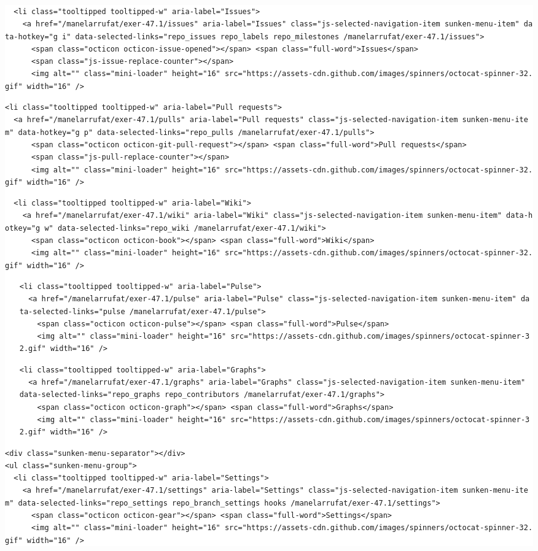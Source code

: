       <li class="tooltipped tooltipped-w" aria-label="Issues">
        <a href="/manelarrufat/exer-47.1/issues" aria-label="Issues" class="js-selected-navigation-item sunken-menu-item" data-hotkey="g i" data-selected-links="repo_issues repo_labels repo_milestones /manelarrufat/exer-47.1/issues">
          <span class="octicon octicon-issue-opened"></span> <span class="full-word">Issues</span>
          <span class="js-issue-replace-counter"></span>
          <img alt="" class="mini-loader" height="16" src="https://assets-cdn.github.com/images/spinners/octocat-spinner-32.gif" width="16" />
</a>      </li>

    <li class="tooltipped tooltipped-w" aria-label="Pull requests">
      <a href="/manelarrufat/exer-47.1/pulls" aria-label="Pull requests" class="js-selected-navigation-item sunken-menu-item" data-hotkey="g p" data-selected-links="repo_pulls /manelarrufat/exer-47.1/pulls">
          <span class="octicon octicon-git-pull-request"></span> <span class="full-word">Pull requests</span>
          <span class="js-pull-replace-counter"></span>
          <img alt="" class="mini-loader" height="16" src="https://assets-cdn.github.com/images/spinners/octocat-spinner-32.gif" width="16" />
</a>    </li>

      <li class="tooltipped tooltipped-w" aria-label="Wiki">
        <a href="/manelarrufat/exer-47.1/wiki" aria-label="Wiki" class="js-selected-navigation-item sunken-menu-item" data-hotkey="g w" data-selected-links="repo_wiki /manelarrufat/exer-47.1/wiki">
          <span class="octicon octicon-book"></span> <span class="full-word">Wiki</span>
          <img alt="" class="mini-loader" height="16" src="https://assets-cdn.github.com/images/spinners/octocat-spinner-32.gif" width="16" />
</a>      </li>
  </ul>
  <div class="sunken-menu-separator"></div>
  <ul class="sunken-menu-group">

    <li class="tooltipped tooltipped-w" aria-label="Pulse">
      <a href="/manelarrufat/exer-47.1/pulse" aria-label="Pulse" class="js-selected-navigation-item sunken-menu-item" data-selected-links="pulse /manelarrufat/exer-47.1/pulse">
        <span class="octicon octicon-pulse"></span> <span class="full-word">Pulse</span>
        <img alt="" class="mini-loader" height="16" src="https://assets-cdn.github.com/images/spinners/octocat-spinner-32.gif" width="16" />
</a>    </li>

    <li class="tooltipped tooltipped-w" aria-label="Graphs">
      <a href="/manelarrufat/exer-47.1/graphs" aria-label="Graphs" class="js-selected-navigation-item sunken-menu-item" data-selected-links="repo_graphs repo_contributors /manelarrufat/exer-47.1/graphs">
        <span class="octicon octicon-graph"></span> <span class="full-word">Graphs</span>
        <img alt="" class="mini-loader" height="16" src="https://assets-cdn.github.com/images/spinners/octocat-spinner-32.gif" width="16" />
</a>    </li>
  </ul>


    <div class="sunken-menu-separator"></div>
    <ul class="sunken-menu-group">
      <li class="tooltipped tooltipped-w" aria-label="Settings">
        <a href="/manelarrufat/exer-47.1/settings" aria-label="Settings" class="js-selected-navigation-item sunken-menu-item" data-selected-links="repo_settings repo_branch_settings hooks /manelarrufat/exer-47.1/settings">
          <span class="octicon octicon-gear"></span> <span class="full-word">Settings</span>
          <img alt="" class="mini-loader" height="16" src="https://assets-cdn.github.com/images/spinners/octocat-spinner-32.gif" width="16" />
</a>      </li>
    </ul>
</nav>
